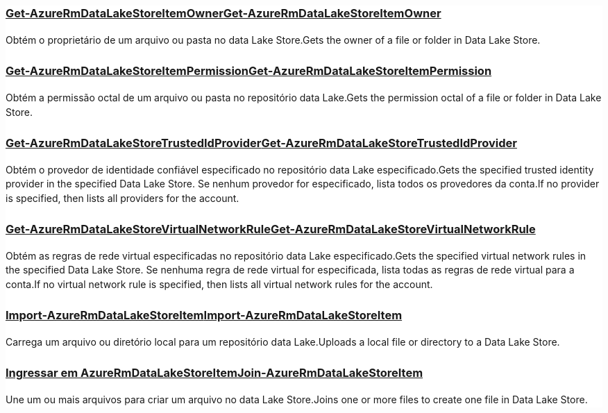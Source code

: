 ### [<span data-ttu-id="ecf56-136">Get-AzureRmDataLakeStoreItemOwner</span><span class="sxs-lookup"><span data-stu-id="ecf56-136">Get-AzureRmDataLakeStoreItemOwner</span></span>](Get-AzureRmDataLakeStoreItemOwner.md)
<span data-ttu-id="ecf56-137">Obtém o proprietário de um arquivo ou pasta no data Lake Store.</span><span class="sxs-lookup"><span data-stu-id="ecf56-137">Gets the owner of a file or folder in Data Lake Store.</span></span>

### [<span data-ttu-id="ecf56-138">Get-AzureRmDataLakeStoreItemPermission</span><span class="sxs-lookup"><span data-stu-id="ecf56-138">Get-AzureRmDataLakeStoreItemPermission</span></span>](Get-AzureRmDataLakeStoreItemPermission.md)
<span data-ttu-id="ecf56-139">Obtém a permissão octal de um arquivo ou pasta no repositório data Lake.</span><span class="sxs-lookup"><span data-stu-id="ecf56-139">Gets the permission octal of a file or folder in Data Lake Store.</span></span>

### [<span data-ttu-id="ecf56-140">Get-AzureRmDataLakeStoreTrustedIdProvider</span><span class="sxs-lookup"><span data-stu-id="ecf56-140">Get-AzureRmDataLakeStoreTrustedIdProvider</span></span>](Get-AzureRmDataLakeStoreTrustedIdProvider.md)
<span data-ttu-id="ecf56-141">Obtém o provedor de identidade confiável especificado no repositório data Lake especificado.</span><span class="sxs-lookup"><span data-stu-id="ecf56-141">Gets the specified trusted identity provider in the specified Data Lake Store.</span></span>
<span data-ttu-id="ecf56-142">Se nenhum provedor for especificado, lista todos os provedores da conta.</span><span class="sxs-lookup"><span data-stu-id="ecf56-142">If no provider is specified, then lists all providers for the account.</span></span>

### [<span data-ttu-id="ecf56-143">Get-AzureRmDataLakeStoreVirtualNetworkRule</span><span class="sxs-lookup"><span data-stu-id="ecf56-143">Get-AzureRmDataLakeStoreVirtualNetworkRule</span></span>](Get-AzureRmDataLakeStoreVirtualNetworkRule.md)
<span data-ttu-id="ecf56-144">Obtém as regras de rede virtual especificadas no repositório data Lake especificado.</span><span class="sxs-lookup"><span data-stu-id="ecf56-144">Gets the specified virtual network rules in the specified Data Lake Store.</span></span>
<span data-ttu-id="ecf56-145">Se nenhuma regra de rede virtual for especificada, lista todas as regras de rede virtual para a conta.</span><span class="sxs-lookup"><span data-stu-id="ecf56-145">If no virtual network rule is specified, then lists all virtual network rules for the account.</span></span>

### [<span data-ttu-id="ecf56-146">Import-AzureRmDataLakeStoreItem</span><span class="sxs-lookup"><span data-stu-id="ecf56-146">Import-AzureRmDataLakeStoreItem</span></span>](Import-AzureRmDataLakeStoreItem.md)
<span data-ttu-id="ecf56-147">Carrega um arquivo ou diretório local para um repositório data Lake.</span><span class="sxs-lookup"><span data-stu-id="ecf56-147">Uploads a local file or directory to a Data Lake Store.</span></span>

### [<span data-ttu-id="ecf56-148">Ingressar em AzureRmDataLakeStoreItem</span><span class="sxs-lookup"><span data-stu-id="ecf56-148">Join-AzureRmDataLakeStoreItem</span></span>](Join-AzureRmDataLakeStoreItem.md)
<span data-ttu-id="ecf56-149">Une um ou mais arquivos para criar um arquivo no data Lake Store.</span><span class="sxs-lookup"><span data-stu-id="ecf56-149">Joins one or more files to create one file in Data Lake Store.</span></span>
